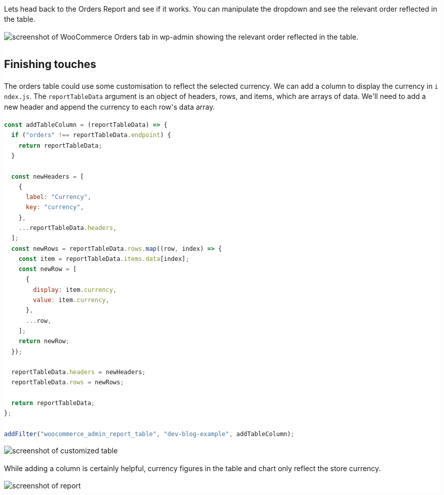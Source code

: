Lets head back to the Orders Report and see if it works. You can manipulate the dropdown and see the relevant order reflected in the table.

![screenshot of WooCommerce Orders tab in wp-admin showing the relevant order reflected in the table.](https://woo-docs-multi-com.go-vip.net/wp-content/uploads/2023/12/screen-shot-2020-02-19-at-1.38.54-pm.png?w=585)

## Finishing touches

The orders table could use some customisation to reflect the selected currency. We can add a column to display the currency in `index.js`. The `reportTableData` argument is an object of headers, rows, and items, which are arrays of data. We'll need to add a new header and append the currency to each row's data array.

```js
const addTableColumn = (reportTableData) => {
  if ("orders" !== reportTableData.endpoint) {
    return reportTableData;
  }

  const newHeaders = [
    {
      label: "Currency",
      key: "currency",
    },
    ...reportTableData.headers,
  ];
  const newRows = reportTableData.rows.map((row, index) => {
    const item = reportTableData.items.data[index];
    const newRow = [
      {
        display: item.currency,
        value: item.currency,
      },
      ...row,
    ];
    return newRow;
  });

  reportTableData.headers = newHeaders;
  reportTableData.rows = newRows;

  return reportTableData;
};

addFilter("woocommerce_admin_report_table", "dev-blog-example", addTableColumn);
```

![screenshot of customized table](https://woo-docs-multi-com.go-vip.net/wp-content/uploads/2023/12/screen-shot-2020-02-19-at-4.02.15-pm.png?w=861)

While adding a column is certainly helpful, currency figures in the table and chart only reflect the store currency.

![screenshot of report](https://woo-docs-multi-com.go-vip.net/wp-content/uploads/2023/12/screen-shot-2020-02-19-at-4.03.42-pm.png?w=865)
